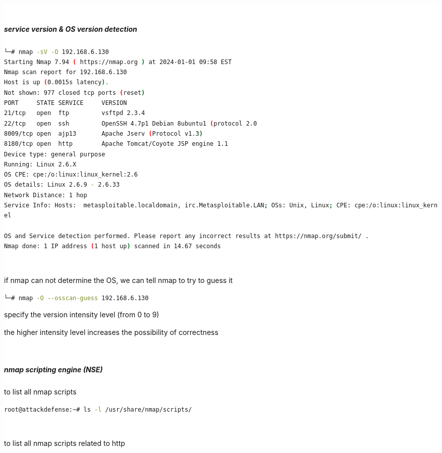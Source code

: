 

<br />

##### service version & OS version detection

```bash
└─# nmap -sV -O 192.168.6.130                  
Starting Nmap 7.94 ( https://nmap.org ) at 2024-01-01 09:58 EST
Nmap scan report for 192.168.6.130
Host is up (0.0015s latency).
Not shown: 977 closed tcp ports (reset)
PORT     STATE SERVICE     VERSION
21/tcp   open  ftp         vsftpd 2.3.4
22/tcp   open  ssh         OpenSSH 4.7p1 Debian 8ubuntu1 (protocol 2.0
8009/tcp open  ajp13       Apache Jserv (Protocol v1.3)
8180/tcp open  http        Apache Tomcat/Coyote JSP engine 1.1
Device type: general purpose
Running: Linux 2.6.X
OS CPE: cpe:/o:linux:linux_kernel:2.6
OS details: Linux 2.6.9 - 2.6.33
Network Distance: 1 hop
Service Info: Hosts:  metasploitable.localdomain, irc.Metasploitable.LAN; OSs: Unix, Linux; CPE: cpe:/o:linux:linux_kernel

OS and Service detection performed. Please report any incorrect results at https://nmap.org/submit/ .
Nmap done: 1 IP address (1 host up) scanned in 14.67 seconds

```

<br />

if nmap can not determine the OS, we can tell nmap to try to guess it

```bash
└─# nmap -O --osscan-guess 192.168.6.130                                                         
```



specify the version intensity level (from 0 to 9) 

the higher intensity level increases the possibility of correctness 



<br />

##### nmap scripting engine (NSE)

to list all nmap scripts

```bash
root@attackdefense:~# ls -l /usr/share/nmap/scripts/
```

<br />

to list all nmap scripts related to http
